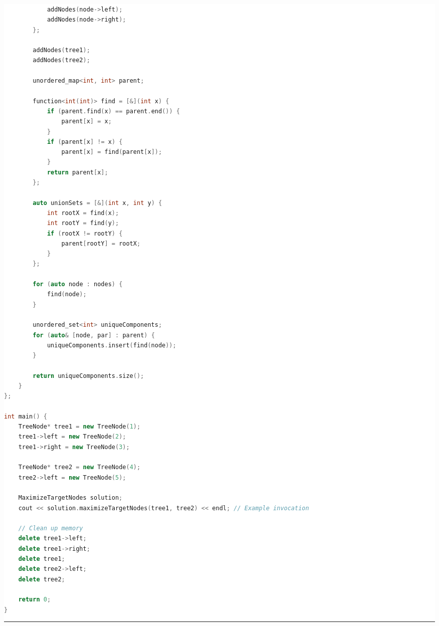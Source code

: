 ```cpp
            addNodes(node->left);
            addNodes(node->right);
        };
        
        addNodes(tree1);
        addNodes(tree2);
        
        unordered_map<int, int> parent;
        
        function<int(int)> find = [&](int x) {
            if (parent.find(x) == parent.end()) {
                parent[x] = x; 
            }
            if (parent[x] != x) {
                parent[x] = find(parent[x]); 
            }
            return parent[x];
        };
        
        auto unionSets = [&](int x, int y) {
            int rootX = find(x);
            int rootY = find(y);
            if (rootX != rootY) {
                parent[rootY] = rootX; 
            }
        };

        for (auto node : nodes) {
            find(node); 
        }
        
        unordered_set<int> uniqueComponents;
        for (auto& [node, par] : parent) {
            uniqueComponents.insert(find(node)); 
        }
        
        return uniqueComponents.size();
    }
};

int main() {
    TreeNode* tree1 = new TreeNode(1);
    tree1->left = new TreeNode(2);
    tree1->right = new TreeNode(3);
    
    TreeNode* tree2 = new TreeNode(4);
    tree2->left = new TreeNode(5);
    
    MaximizeTargetNodes solution;
    cout << solution.maximizeTargetNodes(tree1, tree2) << endl; // Example invocation
    
    // Clean up memory
    delete tree1->left;
    delete tree1->right;
    delete tree1;
    delete tree2->left;
    delete tree2;
    
    return 0;
}  
```  

---  